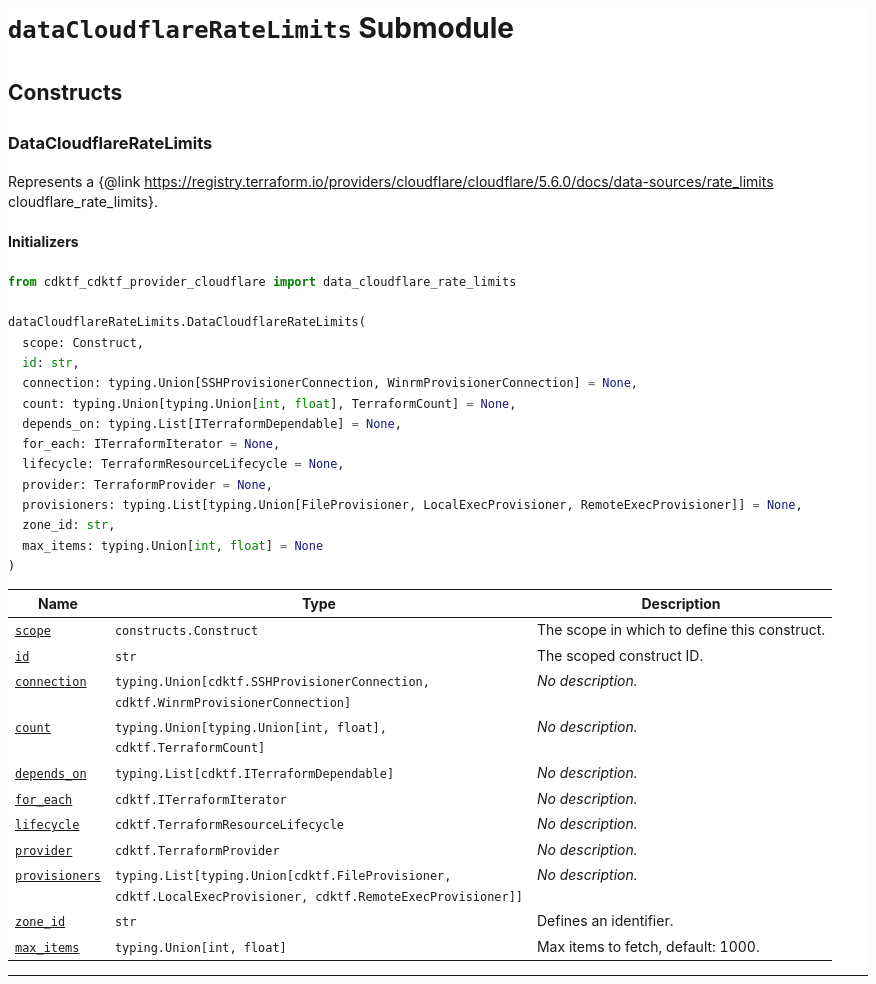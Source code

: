 # `dataCloudflareRateLimits` Submodule <a name="`dataCloudflareRateLimits` Submodule" id="@cdktf/provider-cloudflare.dataCloudflareRateLimits"></a>

## Constructs <a name="Constructs" id="Constructs"></a>

### DataCloudflareRateLimits <a name="DataCloudflareRateLimits" id="@cdktf/provider-cloudflare.dataCloudflareRateLimits.DataCloudflareRateLimits"></a>

Represents a {@link https://registry.terraform.io/providers/cloudflare/cloudflare/5.6.0/docs/data-sources/rate_limits cloudflare_rate_limits}.

#### Initializers <a name="Initializers" id="@cdktf/provider-cloudflare.dataCloudflareRateLimits.DataCloudflareRateLimits.Initializer"></a>

```python
from cdktf_cdktf_provider_cloudflare import data_cloudflare_rate_limits

dataCloudflareRateLimits.DataCloudflareRateLimits(
  scope: Construct,
  id: str,
  connection: typing.Union[SSHProvisionerConnection, WinrmProvisionerConnection] = None,
  count: typing.Union[typing.Union[int, float], TerraformCount] = None,
  depends_on: typing.List[ITerraformDependable] = None,
  for_each: ITerraformIterator = None,
  lifecycle: TerraformResourceLifecycle = None,
  provider: TerraformProvider = None,
  provisioners: typing.List[typing.Union[FileProvisioner, LocalExecProvisioner, RemoteExecProvisioner]] = None,
  zone_id: str,
  max_items: typing.Union[int, float] = None
)
```

| **Name** | **Type** | **Description** |
| --- | --- | --- |
| <code><a href="#@cdktf/provider-cloudflare.dataCloudflareRateLimits.DataCloudflareRateLimits.Initializer.parameter.scope">scope</a></code> | <code>constructs.Construct</code> | The scope in which to define this construct. |
| <code><a href="#@cdktf/provider-cloudflare.dataCloudflareRateLimits.DataCloudflareRateLimits.Initializer.parameter.id">id</a></code> | <code>str</code> | The scoped construct ID. |
| <code><a href="#@cdktf/provider-cloudflare.dataCloudflareRateLimits.DataCloudflareRateLimits.Initializer.parameter.connection">connection</a></code> | <code>typing.Union[cdktf.SSHProvisionerConnection, cdktf.WinrmProvisionerConnection]</code> | *No description.* |
| <code><a href="#@cdktf/provider-cloudflare.dataCloudflareRateLimits.DataCloudflareRateLimits.Initializer.parameter.count">count</a></code> | <code>typing.Union[typing.Union[int, float], cdktf.TerraformCount]</code> | *No description.* |
| <code><a href="#@cdktf/provider-cloudflare.dataCloudflareRateLimits.DataCloudflareRateLimits.Initializer.parameter.dependsOn">depends_on</a></code> | <code>typing.List[cdktf.ITerraformDependable]</code> | *No description.* |
| <code><a href="#@cdktf/provider-cloudflare.dataCloudflareRateLimits.DataCloudflareRateLimits.Initializer.parameter.forEach">for_each</a></code> | <code>cdktf.ITerraformIterator</code> | *No description.* |
| <code><a href="#@cdktf/provider-cloudflare.dataCloudflareRateLimits.DataCloudflareRateLimits.Initializer.parameter.lifecycle">lifecycle</a></code> | <code>cdktf.TerraformResourceLifecycle</code> | *No description.* |
| <code><a href="#@cdktf/provider-cloudflare.dataCloudflareRateLimits.DataCloudflareRateLimits.Initializer.parameter.provider">provider</a></code> | <code>cdktf.TerraformProvider</code> | *No description.* |
| <code><a href="#@cdktf/provider-cloudflare.dataCloudflareRateLimits.DataCloudflareRateLimits.Initializer.parameter.provisioners">provisioners</a></code> | <code>typing.List[typing.Union[cdktf.FileProvisioner, cdktf.LocalExecProvisioner, cdktf.RemoteExecProvisioner]]</code> | *No description.* |
| <code><a href="#@cdktf/provider-cloudflare.dataCloudflareRateLimits.DataCloudflareRateLimits.Initializer.parameter.zoneId">zone_id</a></code> | <code>str</code> | Defines an identifier. |
| <code><a href="#@cdktf/provider-cloudflare.dataCloudflareRateLimits.DataCloudflareRateLimits.Initializer.parameter.maxItems">max_items</a></code> | <code>typing.Union[int, float]</code> | Max items to fetch, default: 1000. |

---